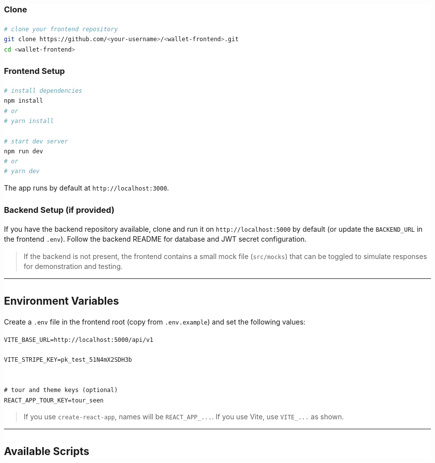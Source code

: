 ### Clone

```bash
# clone your frontend repository
git clone https://github.com/<your-username>/<wallet-frontend>.git
cd <wallet-frontend>
```

### Frontend Setup

```bash
# install dependencies
npm install
# or
# yarn install

# start dev server
npm run dev
# or
# yarn dev
```

The app runs by default at `http://localhost:3000`.

### Backend Setup (if provided)

If you have the backend repository available, clone and run it on `http://localhost:5000` by default (or update the `BACKEND_URL` in the frontend `.env`). Follow the backend README for database and JWT secret configuration.

> If the backend is not present, the frontend contains a small mock file (`src/mocks`) that can be toggled to simulate responses for demonstration and testing.

---

## Environment Variables

Create a `.env` file in the frontend root (copy from `.env.example`) and set the following values:

```
VITE_BASE_URL=http://localhost:5000/api/v1

VITE_STRIPE_KEY=pk_test_51N4mX2SDH3b 


# tour and theme keys (optional)
REACT_APP_TOUR_KEY=tour_seen
```

> If you use `create-react-app`, names will be `REACT_APP_...`. If you use Vite, use `VITE_...` as shown.

---

## Available Scripts
